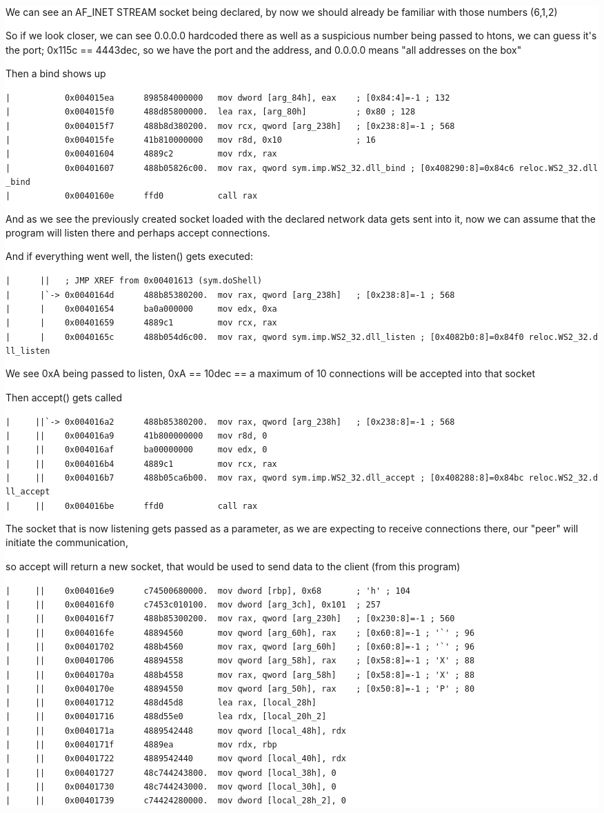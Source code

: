 We can see an AF_INET STREAM socket being declared, by now we should already be familiar with those numbers (6,1,2)

So if we look closer, we can see 0.0.0.0 hardcoded there as well as a suspicious number being passed to htons, we can guess it's the port; 0x115c == 4443dec, so we have the port and the address, and 0.0.0.0 means "all addresses on the box"

Then a bind shows up

```
|           0x004015ea      898584000000   mov dword [arg_84h], eax    ; [0x84:4]=-1 ; 132
|           0x004015f0      488d85800000.  lea rax, [arg_80h]          ; 0x80 ; 128
|           0x004015f7      488b8d380200.  mov rcx, qword [arg_238h]   ; [0x238:8]=-1 ; 568
|           0x004015fe      41b810000000   mov r8d, 0x10               ; 16
|           0x00401604      4889c2         mov rdx, rax
|           0x00401607      488b05826c00.  mov rax, qword sym.imp.WS2_32.dll_bind ; [0x408290:8]=0x84c6 reloc.WS2_32.dll_bind
|           0x0040160e      ffd0           call rax
```
And as we see the previously created socket loaded with the declared network data gets sent into it, now we can assume that the program will listen there and perhaps accept connections.

And if everything went well, the listen() gets executed:

```
|      ||   ; JMP XREF from 0x00401613 (sym.doShell)
|      |`-> 0x0040164d      488b85380200.  mov rax, qword [arg_238h]   ; [0x238:8]=-1 ; 568
|      |    0x00401654      ba0a000000     mov edx, 0xa
|      |    0x00401659      4889c1         mov rcx, rax
|      |    0x0040165c      488b054d6c00.  mov rax, qword sym.imp.WS2_32.dll_listen ; [0x4082b0:8]=0x84f0 reloc.WS2_32.dll_listen
```
We see 0xA being passed to listen, 0xA == 10dec == a maximum of 10 connections will be accepted into that socket

Then accept() gets called 

```
|     ||`-> 0x004016a2      488b85380200.  mov rax, qword [arg_238h]   ; [0x238:8]=-1 ; 568
|     ||    0x004016a9      41b800000000   mov r8d, 0
|     ||    0x004016af      ba00000000     mov edx, 0
|     ||    0x004016b4      4889c1         mov rcx, rax
|     ||    0x004016b7      488b05ca6b00.  mov rax, qword sym.imp.WS2_32.dll_accept ; [0x408288:8]=0x84bc reloc.WS2_32.dll_accept
|     ||    0x004016be      ffd0           call rax 
```
The socket that is now listening gets passed as a parameter, as we are expecting to receive connections there, our "peer" will initiate the communication,

so accept will return a new socket, that would be used to send data to the client (from this program)

```
|     ||    0x004016e9      c74500680000.  mov dword [rbp], 0x68       ; 'h' ; 104
|     ||    0x004016f0      c7453c010100.  mov dword [arg_3ch], 0x101  ; 257
|     ||    0x004016f7      488b85300200.  mov rax, qword [arg_230h]   ; [0x230:8]=-1 ; 560
|     ||    0x004016fe      48894560       mov qword [arg_60h], rax    ; [0x60:8]=-1 ; '`' ; 96
|     ||    0x00401702      488b4560       mov rax, qword [arg_60h]    ; [0x60:8]=-1 ; '`' ; 96
|     ||    0x00401706      48894558       mov qword [arg_58h], rax    ; [0x58:8]=-1 ; 'X' ; 88
|     ||    0x0040170a      488b4558       mov rax, qword [arg_58h]    ; [0x58:8]=-1 ; 'X' ; 88
|     ||    0x0040170e      48894550       mov qword [arg_50h], rax    ; [0x50:8]=-1 ; 'P' ; 80
|     ||    0x00401712      488d45d8       lea rax, [local_28h]
|     ||    0x00401716      488d55e0       lea rdx, [local_20h_2]
|     ||    0x0040171a      4889542448     mov qword [local_48h], rdx
|     ||    0x0040171f      4889ea         mov rdx, rbp
|     ||    0x00401722      4889542440     mov qword [local_40h], rdx
|     ||    0x00401727      48c744243800.  mov qword [local_38h], 0
|     ||    0x00401730      48c744243000.  mov qword [local_30h], 0
|     ||    0x00401739      c74424280000.  mov dword [local_28h_2], 0
```